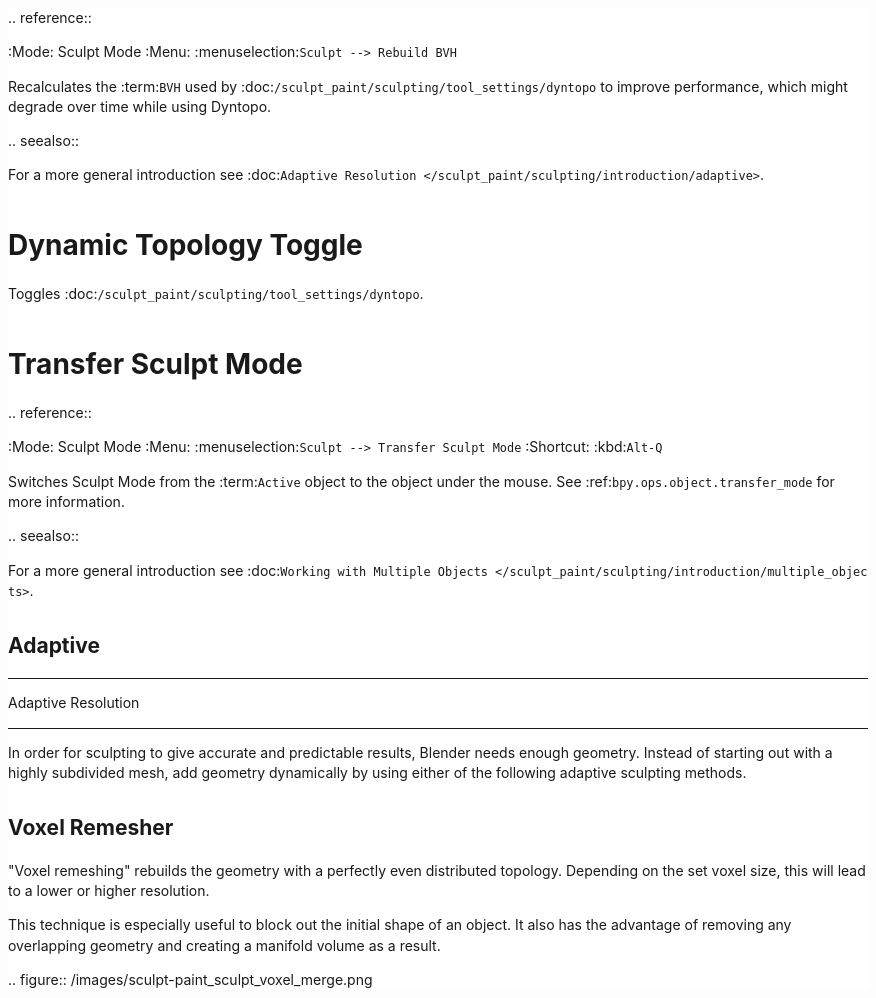 .. reference::

   :Mode:      Sculpt Mode
   :Menu:      :menuselection:`Sculpt --> Rebuild BVH`

Recalculates the :term:`BVH` used by :doc:`/sculpt_paint/sculpting/tool_settings/dyntopo`
to improve performance, which might degrade over time while using Dyntopo.

.. seealso::

   For a more general introduction see :doc:`Adaptive Resolution </sculpt_paint/sculpting/introduction/adaptive>`.


Dynamic Topology Toggle
=======================

Toggles :doc:`/sculpt_paint/sculpting/tool_settings/dyntopo`.


Transfer Sculpt Mode
====================

.. reference::

   :Mode:      Sculpt Mode
   :Menu:      :menuselection:`Sculpt --> Transfer Sculpt Mode`
   :Shortcut:  :kbd:`Alt-Q`

Switches Sculpt Mode from the :term:`Active` object to the object under the mouse.
See :ref:`bpy.ops.object.transfer_mode` for more information.

.. seealso::

   For a more general introduction see
   :doc:`Working with Multiple Objects </sculpt_paint/sculpting/introduction/multiple_objects>`.


## Adaptive


*******************
Adaptive Resolution
*******************

In order for sculpting to give accurate and predictable results, Blender needs enough geometry.
Instead of starting out with a highly subdivided mesh, add geometry dynamically
by using either of the following adaptive sculpting methods.

Voxel Remesher
--------------

"Voxel remeshing" rebuilds the geometry with a perfectly even distributed topology.
Depending on the set voxel size, this will lead to a lower or higher resolution.

This technique is especially useful to block out the initial shape of an object.
It also has the advantage of removing any overlapping geometry and creating a manifold volume as a result.

.. figure:: /images/sculpt-paint_sculpt_voxel_merge.png
